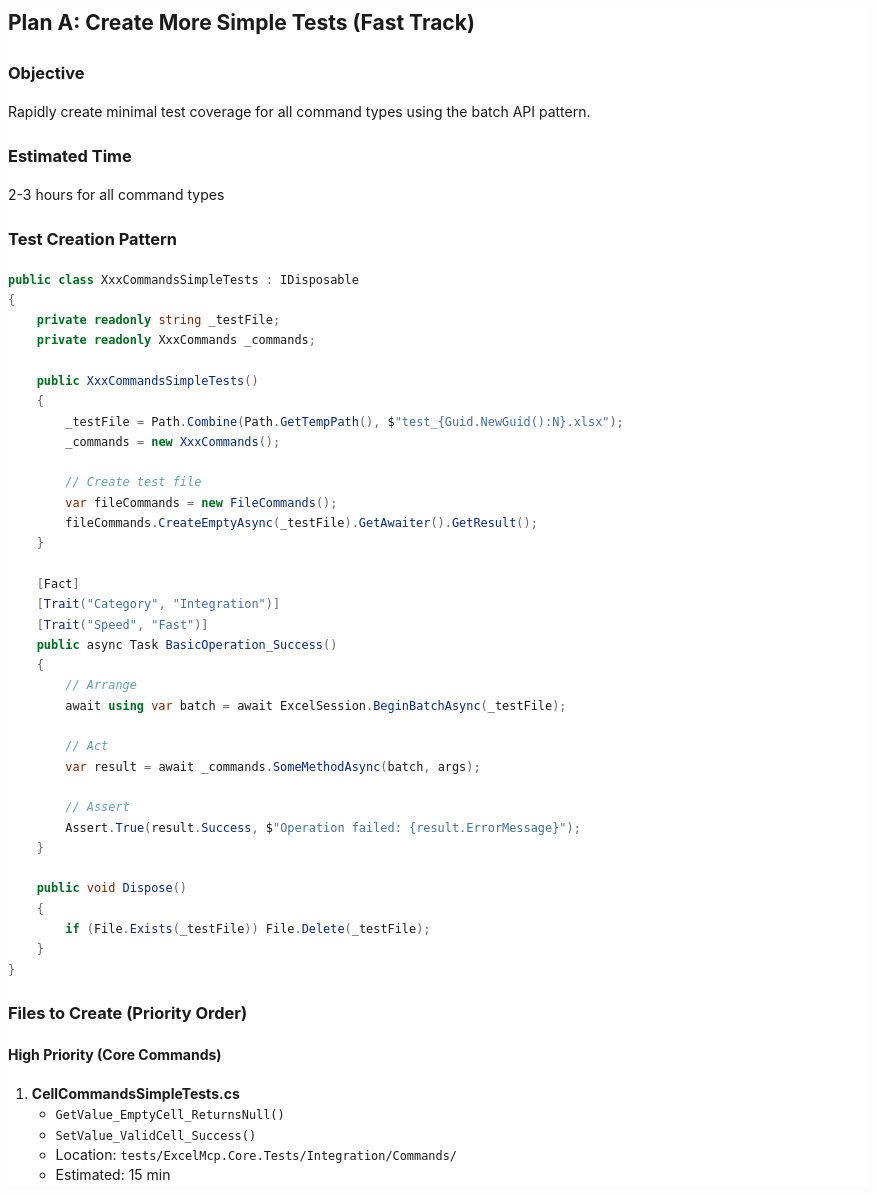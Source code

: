 ## Plan A: Create More Simple Tests (Fast Track)

### Objective
Rapidly create minimal test coverage for all command types using the batch API pattern.

### Estimated Time
2-3 hours for all command types

### Test Creation Pattern
```csharp
public class XxxCommandsSimpleTests : IDisposable
{
    private readonly string _testFile;
    private readonly XxxCommands _commands;
    
    public XxxCommandsSimpleTests()
    {
        _testFile = Path.Combine(Path.GetTempPath(), $"test_{Guid.NewGuid():N}.xlsx");
        _commands = new XxxCommands();
        
        // Create test file
        var fileCommands = new FileCommands();
        fileCommands.CreateEmptyAsync(_testFile).GetAwaiter().GetResult();
    }
    
    [Fact]
    [Trait("Category", "Integration")]
    [Trait("Speed", "Fast")]
    public async Task BasicOperation_Success()
    {
        // Arrange
        await using var batch = await ExcelSession.BeginBatchAsync(_testFile);
        
        // Act
        var result = await _commands.SomeMethodAsync(batch, args);
        
        // Assert
        Assert.True(result.Success, $"Operation failed: {result.ErrorMessage}");
    }
    
    public void Dispose()
    {
        if (File.Exists(_testFile)) File.Delete(_testFile);
    }
}
```

### Files to Create (Priority Order)

#### High Priority (Core Commands)
1. **CellCommandsSimpleTests.cs**
   - `GetValue_EmptyCell_ReturnsNull()`
   - `SetValue_ValidCell_Success()`
   - Location: `tests/ExcelMcp.Core.Tests/Integration/Commands/`
   - Estimated: 15 min
